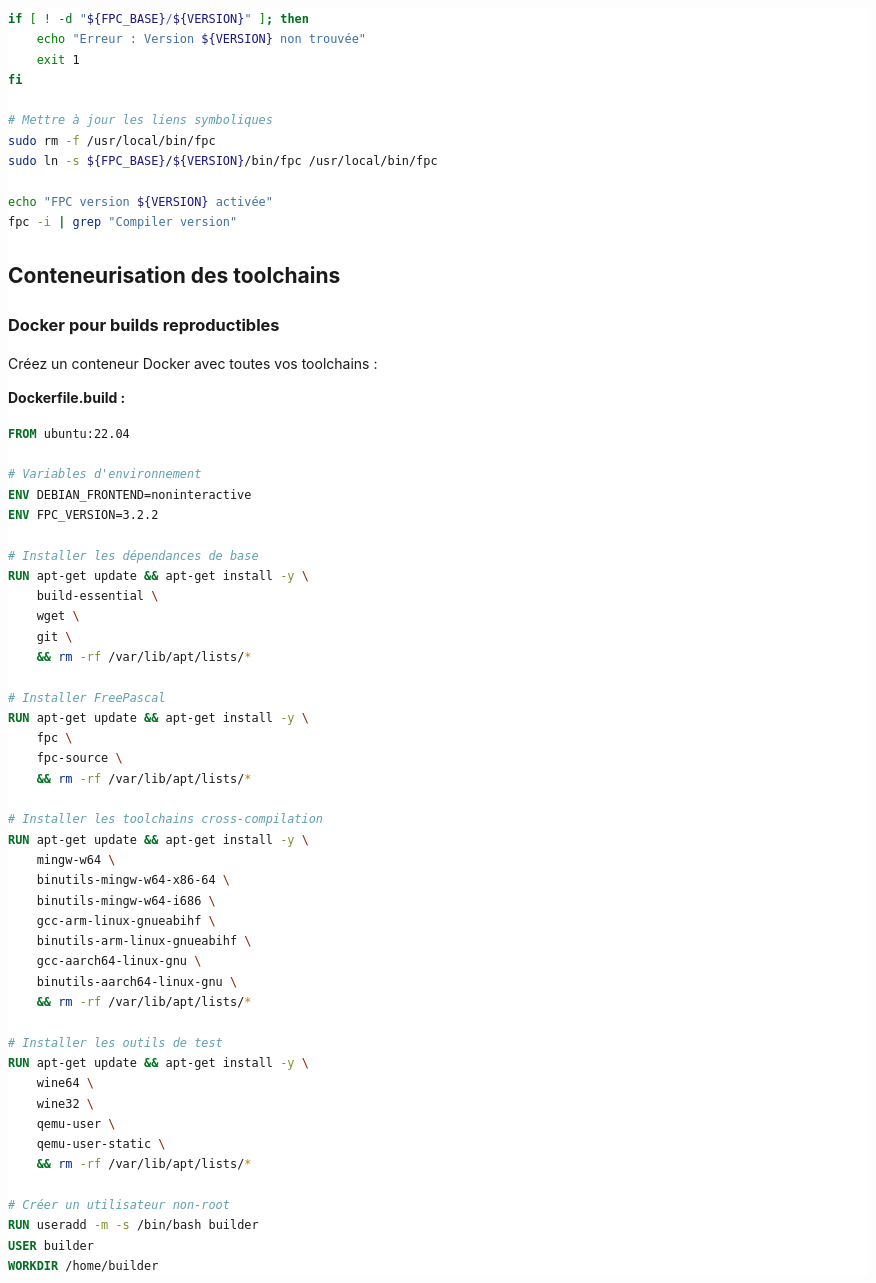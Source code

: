 ```bash
if [ ! -d "${FPC_BASE}/${VERSION}" ]; then
    echo "Erreur : Version ${VERSION} non trouvée"
    exit 1
fi

# Mettre à jour les liens symboliques
sudo rm -f /usr/local/bin/fpc
sudo ln -s ${FPC_BASE}/${VERSION}/bin/fpc /usr/local/bin/fpc

echo "FPC version ${VERSION} activée"
fpc -i | grep "Compiler version"
```

## Conteneurisation des toolchains

### Docker pour builds reproductibles

Créez un conteneur Docker avec toutes vos toolchains :

**Dockerfile.build :**
```dockerfile
FROM ubuntu:22.04

# Variables d'environnement
ENV DEBIAN_FRONTEND=noninteractive
ENV FPC_VERSION=3.2.2

# Installer les dépendances de base
RUN apt-get update && apt-get install -y \
    build-essential \
    wget \
    git \
    && rm -rf /var/lib/apt/lists/*

# Installer FreePascal
RUN apt-get update && apt-get install -y \
    fpc \
    fpc-source \
    && rm -rf /var/lib/apt/lists/*

# Installer les toolchains cross-compilation
RUN apt-get update && apt-get install -y \
    mingw-w64 \
    binutils-mingw-w64-x86-64 \
    binutils-mingw-w64-i686 \
    gcc-arm-linux-gnueabihf \
    binutils-arm-linux-gnueabihf \
    gcc-aarch64-linux-gnu \
    binutils-aarch64-linux-gnu \
    && rm -rf /var/lib/apt/lists/*

# Installer les outils de test
RUN apt-get update && apt-get install -y \
    wine64 \
    wine32 \
    qemu-user \
    qemu-user-static \
    && rm -rf /var/lib/apt/lists/*

# Créer un utilisateur non-root
RUN useradd -m -s /bin/bash builder
USER builder
WORKDIR /home/builder
```